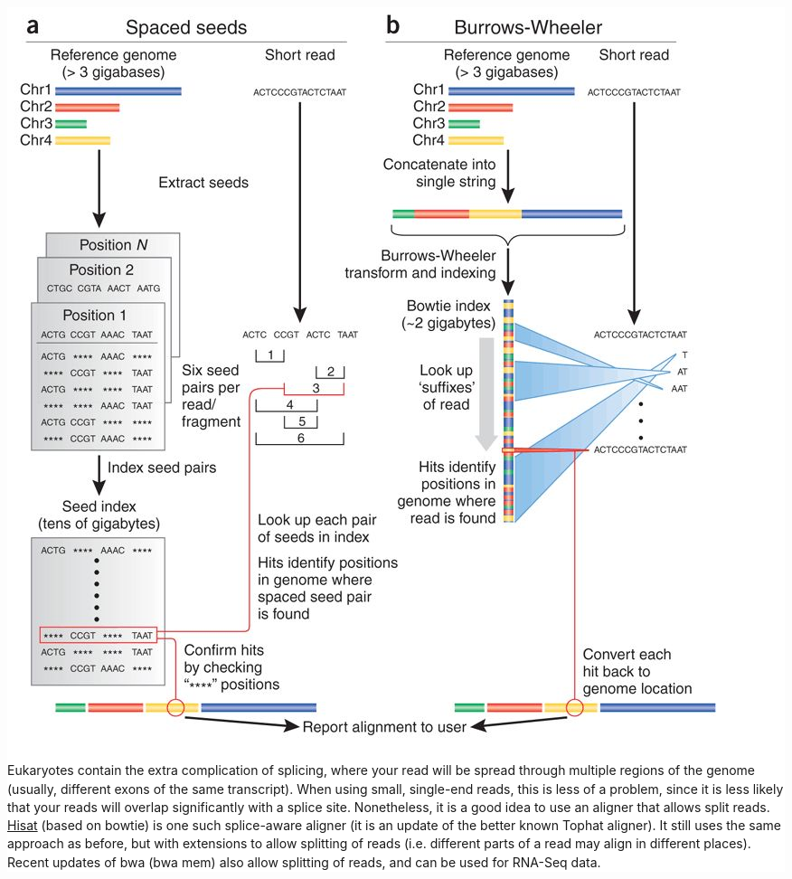 ![NGS Alignment Workflow](./images/L05/NGSalignmentworkflow.jpg)

Eukaryotes contain the extra complication of splicing, where your read will be spread through multiple regions of the genome (usually, different exons of the same transcript). When using small, single-end reads, this is less of a problem, since it is less likely that your reads will overlap significantly with a splice site. Nonetheless, it is a good idea to use an aligner that allows split reads. [Hisat](https://ccb.jhu.edu/software/hisat2/index.shtml) (based on bowtie) is one such splice-aware aligner (it is an update of the better known Tophat aligner). It still uses the same approach as before, but with extensions to allow splitting of reads (i.e. different parts of a read may align in different places). Recent updates of bwa (bwa mem) also allow splitting of reads, and can be used for RNA-Seq data.

